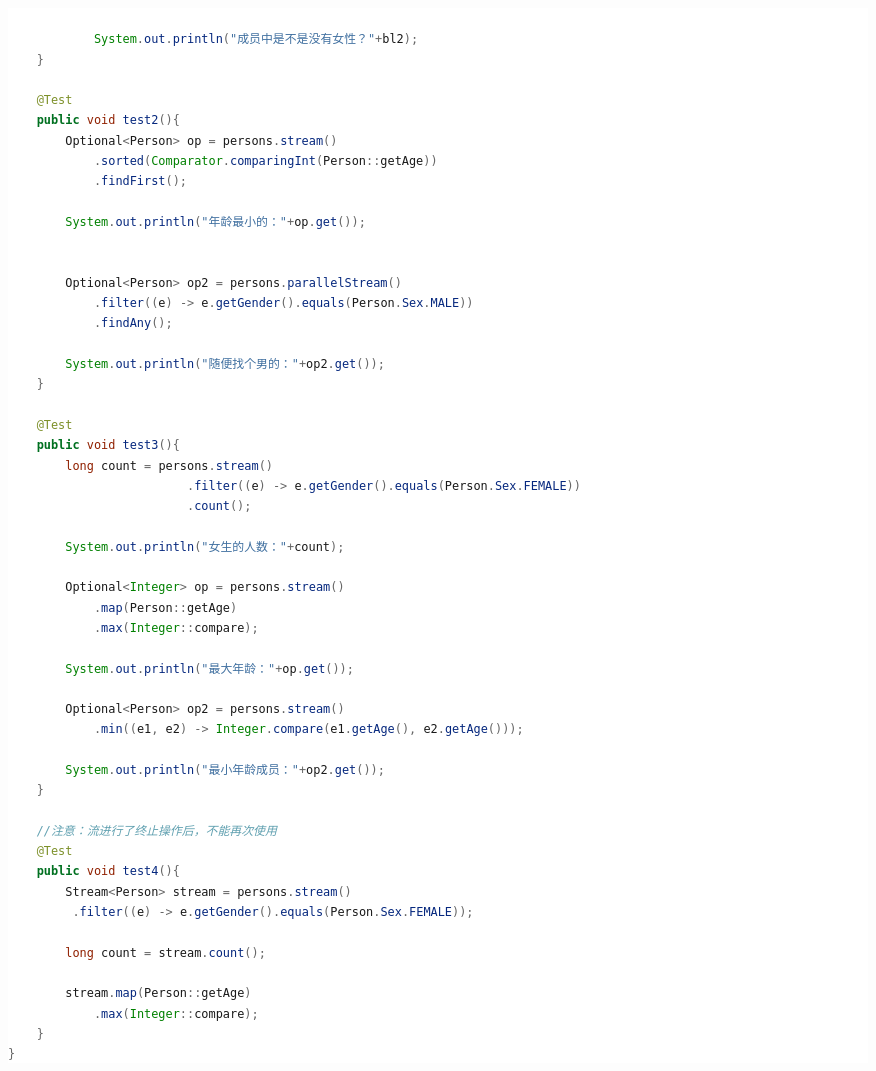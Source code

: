 ```java
			
			System.out.println("成员中是不是没有女性？"+bl2);
	}
	
	@Test
	public void test2(){
		Optional<Person> op = persons.stream()
			.sorted(Comparator.comparingInt(Person::getAge))
			.findFirst();
		
		System.out.println("年龄最小的："+op.get());

		
		Optional<Person> op2 = persons.parallelStream()
			.filter((e) -> e.getGender().equals(Person.Sex.MALE))
			.findAny();
		
		System.out.println("随便找个男的："+op2.get());
	}
	
	@Test
	public void test3(){
		long count = persons.stream()
						 .filter((e) -> e.getGender().equals(Person.Sex.FEMALE))
						 .count();
		
		System.out.println("女生的人数："+count);
		
		Optional<Integer> op = persons.stream()
			.map(Person::getAge)
			.max(Integer::compare);
		
		System.out.println("最大年龄："+op.get());
		
		Optional<Person> op2 = persons.stream()
			.min((e1, e2) -> Integer.compare(e1.getAge(), e2.getAge()));
		
		System.out.println("最小年龄成员："+op2.get());
	}
	
	//注意：流进行了终止操作后，不能再次使用
	@Test
	public void test4(){
		Stream<Person> stream = persons.stream()
		 .filter((e) -> e.getGender().equals(Person.Sex.FEMALE));
		
		long count = stream.count();
		
		stream.map(Person::getAge)
			.max(Integer::compare);
	}
}
```

